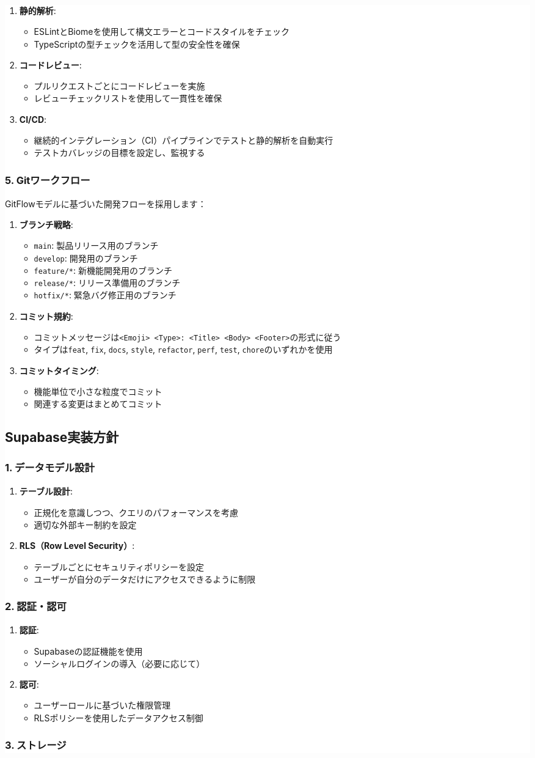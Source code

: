 1. **静的解析**:
   - ESLintとBiomeを使用して構文エラーとコードスタイルをチェック
   - TypeScriptの型チェックを活用して型の安全性を確保

2. **コードレビュー**:
   - プルリクエストごとにコードレビューを実施
   - レビューチェックリストを使用して一貫性を確保

3. **CI/CD**:
   - 継続的インテグレーション（CI）パイプラインでテストと静的解析を自動実行
   - テストカバレッジの目標を設定し、監視する

### 5. Gitワークフロー

GitFlowモデルに基づいた開発フローを採用します：

1. **ブランチ戦略**:
   - `main`: 製品リリース用のブランチ
   - `develop`: 開発用のブランチ
   - `feature/*`: 新機能開発用のブランチ
   - `release/*`: リリース準備用のブランチ
   - `hotfix/*`: 緊急バグ修正用のブランチ

2. **コミット規約**:
   - コミットメッセージは`<Emoji> <Type>: <Title> <Body> <Footer>`の形式に従う
   - タイプは`feat`, `fix`, `docs`, `style`, `refactor`, `perf`, `test`, `chore`のいずれかを使用

3. **コミットタイミング**:
   - 機能単位で小さな粒度でコミット
   - 関連する変更はまとめてコミット

## Supabase実装方針

### 1. データモデル設計

1. **テーブル設計**:
   - 正規化を意識しつつ、クエリのパフォーマンスを考慮
   - 適切な外部キー制約を設定

2. **RLS（Row Level Security）**:
   - テーブルごとにセキュリティポリシーを設定
   - ユーザーが自分のデータだけにアクセスできるように制限

### 2. 認証・認可

1. **認証**:
   - Supabaseの認証機能を使用
   - ソーシャルログインの導入（必要に応じて）

2. **認可**:
   - ユーザーロールに基づいた権限管理
   - RLSポリシーを使用したデータアクセス制御

### 3. ストレージ
